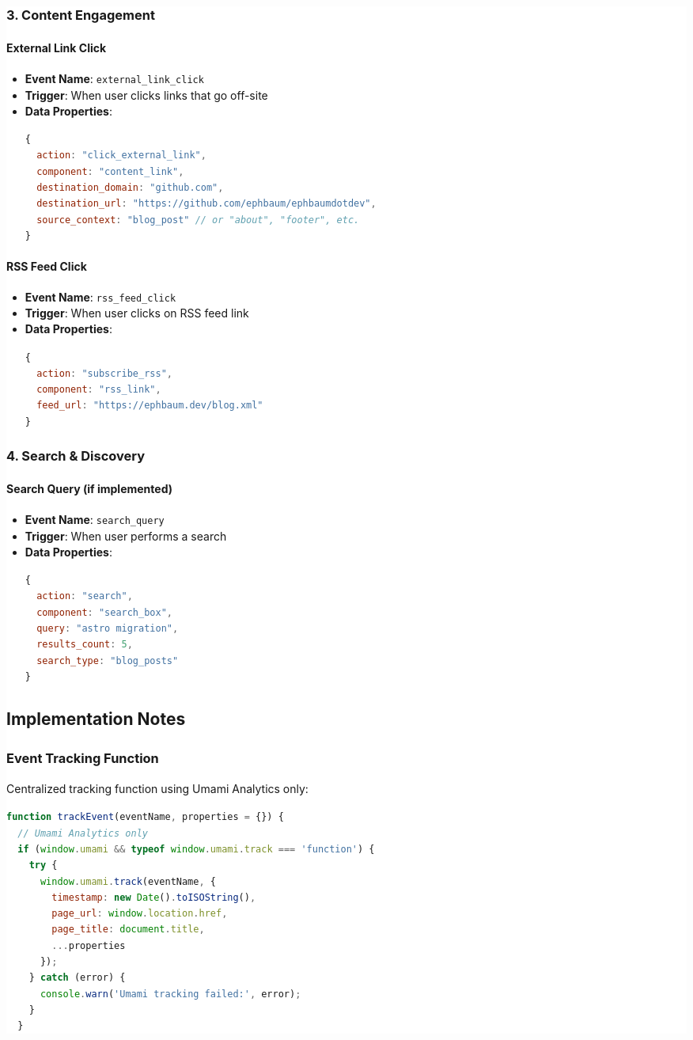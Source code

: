 ### 3. Content Engagement

#### External Link Click
- **Event Name**: `external_link_click`
- **Trigger**: When user clicks links that go off-site
- **Data Properties**:
  ```javascript
  {
    action: "click_external_link",
    component: "content_link",
    destination_domain: "github.com",
    destination_url: "https://github.com/ephbaum/ephbaumdotdev",
    source_context: "blog_post" // or "about", "footer", etc.
  }
  ```

#### RSS Feed Click
- **Event Name**: `rss_feed_click`
- **Trigger**: When user clicks on RSS feed link
- **Data Properties**:
  ```javascript
  {
    action: "subscribe_rss",
    component: "rss_link",
    feed_url: "https://ephbaum.dev/blog.xml"
  }
  ```

### 4. Search & Discovery

#### Search Query (if implemented)
- **Event Name**: `search_query`
- **Trigger**: When user performs a search
- **Data Properties**:
  ```javascript
  {
    action: "search",
    component: "search_box",
    query: "astro migration",
    results_count: 5,
    search_type: "blog_posts"
  }
  ```

## Implementation Notes

### Event Tracking Function
Centralized tracking function using Umami Analytics only:

```javascript
function trackEvent(eventName, properties = {}) {
  // Umami Analytics only
  if (window.umami && typeof window.umami.track === 'function') {
    try {
      window.umami.track(eventName, {
        timestamp: new Date().toISOString(),
        page_url: window.location.href,
        page_title: document.title,
        ...properties
      });
    } catch (error) {
      console.warn('Umami tracking failed:', error);
    }
  }
```